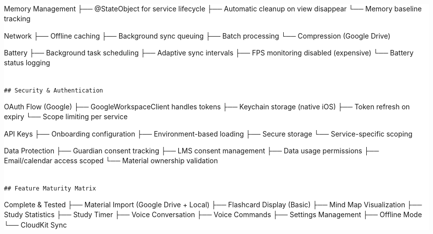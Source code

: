 Memory Management
├── @StateObject for service lifecycle
├── Automatic cleanup on view disappear
└── Memory baseline tracking

Network
├── Offline caching
├── Background sync queuing
├── Batch processing
└── Compression (Google Drive)

Battery
├── Background task scheduling
├── Adaptive sync intervals
├── FPS monitoring disabled (expensive)
└── Battery status logging
```

## Security & Authentication

```
OAuth Flow (Google)
├── GoogleWorkspaceClient handles tokens
├── Keychain storage (native iOS)
├── Token refresh on expiry
└── Scope limiting per service

API Keys
├── Onboarding configuration
├── Environment-based loading
├── Secure storage
└── Service-specific scoping

Data Protection
├── Guardian consent tracking
├── LMS consent management
├── Data usage permissions
├── Email/calendar access scoped
└── Material ownership validation
```

## Feature Maturity Matrix

```
Complete & Tested
├── Material Import (Google Drive + Local)
├── Flashcard Display (Basic)
├── Mind Map Visualization
├── Study Statistics
├── Study Timer
├── Voice Conversation
├── Voice Commands
├── Settings Management
├── Offline Mode
└── CloudKit Sync
